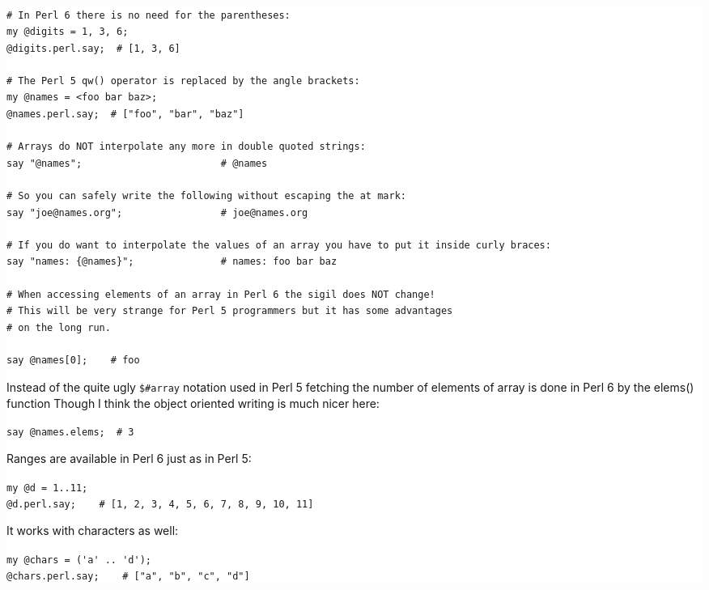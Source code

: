     # In Perl 6 there is no need for the parentheses:
    my @digits = 1, 3, 6;
    @digits.perl.say;  # [1, 3, 6]

    # The Perl 5 qw() operator is replaced by the angle brackets:
    my @names = <foo bar baz>;
    @names.perl.say;  # ["foo", "bar", "baz"]

    # Arrays do NOT interpolate any more in double quoted strings:
    say "@names";                        # @names

    # So you can safely write the following without escaping the at mark:
    say "joe@names.org";                 # joe@names.org

    # If you do want to interpolate the values of an array you have to put it inside curly braces:
    say "names: {@names}";               # names: foo bar baz

    # When accessing elements of an array in Perl 6 the sigil does NOT change!
    # This will be very strange for Perl 5 programmers but it has some advantages
    # on the long run.

    say @names[0];    # foo

Instead of the quite ugly `$#array` notation used in Perl 5 fetching the number of elements of array is done in Perl 6 by the elems() function Though I think the object oriented writing is much nicer here:

    say @names.elems;  # 3

Ranges are available in Perl 6 just as in Perl 5:

    my @d = 1..11;
    @d.perl.say;    # [1, 2, 3, 4, 5, 6, 7, 8, 9, 10, 11]

It works with characters as well:

    my @chars = ('a' .. 'd');
    @chars.perl.say;    # ["a", "b", "c", "d"]
